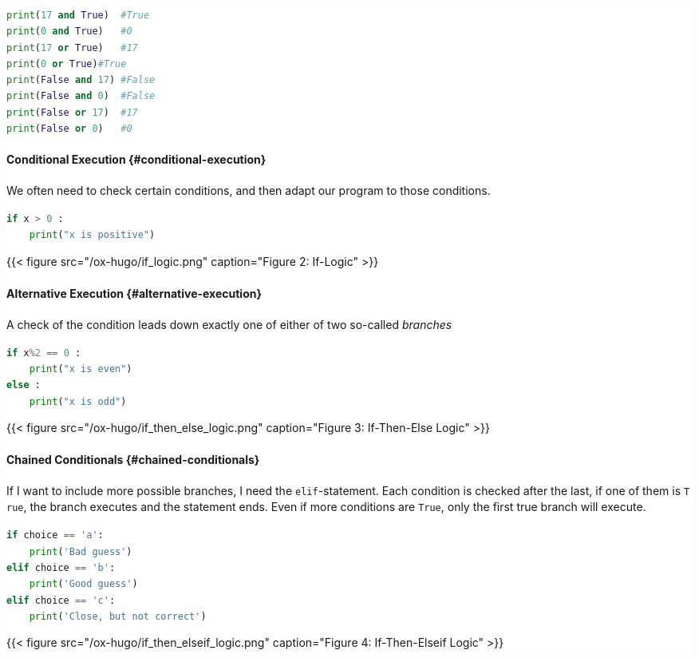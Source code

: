 ```python
print(17 and True)  #True
print(0 and True)   #0
print(17 or True)   #17
print(0 or True)#True
print(False and 17) #False
print(False and 0)  #False
print(False or 17)  #17
print(False or 0)   #0
```


#### Conditional Execution {#conditional-execution}

We often need to check certain conditions, and then adapt our program to
those conditions.

```python
if x > 0 :
    print("x is positive")
```

{{< figure src="/ox-hugo/if_logic.png" caption="Figure 2: If-Logic" >}}


#### Alternative Execution {#alternative-execution}

A check of the condition leads down exactly one of either of two
so-called _branches_

```python
if x%2 == 0 :
    print("x is even")
else :
    print("x is odd")
```

{{< figure src="/ox-hugo/if_then_else_logic.png" caption="Figure 3: If-Then-Else Logic" >}}


#### Chained Conditionals {#chained-conditionals}

If I want to include more possible branches, I need the
`elif`-statement. Each condition is checked after the last, if one of
them is `True`, the branch executes and the statement ends. Even if more
conditions are `True`, only the first true branch will execute.

```python
if choice == 'a':
    print('Bad guess')
elif choice == 'b':
    print('Good guess')
elif choice == 'c':
    print('Close, but not correct')
```

{{< figure src="/ox-hugo/if_then_elseif_logic.png" caption="Figure 4: If-Then-Elseif Logic" >}}

